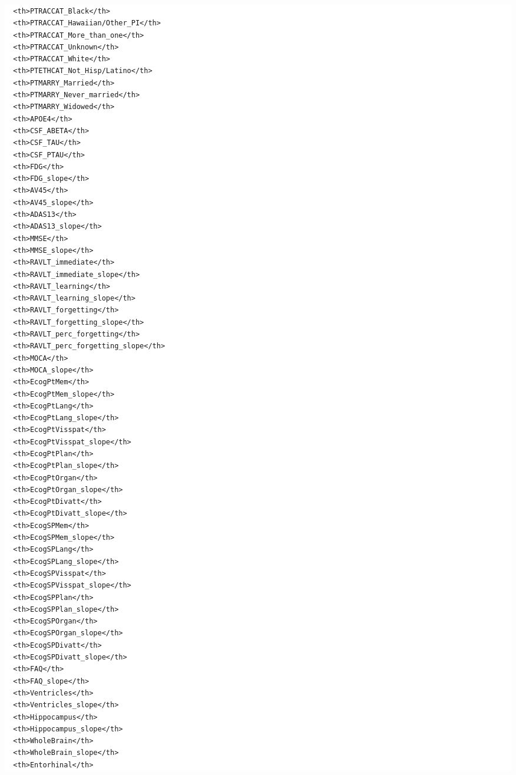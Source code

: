       <th>PTRACCAT_Black</th>
      <th>PTRACCAT_Hawaiian/Other_PI</th>
      <th>PTRACCAT_More_than_one</th>
      <th>PTRACCAT_Unknown</th>
      <th>PTRACCAT_White</th>
      <th>PTETHCAT_Not_Hisp/Latino</th>
      <th>PTMARRY_Married</th>
      <th>PTMARRY_Never_married</th>
      <th>PTMARRY_Widowed</th>
      <th>APOE4</th>
      <th>CSF_ABETA</th>
      <th>CSF_TAU</th>
      <th>CSF_PTAU</th>
      <th>FDG</th>
      <th>FDG_slope</th>
      <th>AV45</th>
      <th>AV45_slope</th>
      <th>ADAS13</th>
      <th>ADAS13_slope</th>
      <th>MMSE</th>
      <th>MMSE_slope</th>
      <th>RAVLT_immediate</th>
      <th>RAVLT_immediate_slope</th>
      <th>RAVLT_learning</th>
      <th>RAVLT_learning_slope</th>
      <th>RAVLT_forgetting</th>
      <th>RAVLT_forgetting_slope</th>
      <th>RAVLT_perc_forgetting</th>
      <th>RAVLT_perc_forgetting_slope</th>
      <th>MOCA</th>
      <th>MOCA_slope</th>
      <th>EcogPtMem</th>
      <th>EcogPtMem_slope</th>
      <th>EcogPtLang</th>
      <th>EcogPtLang_slope</th>
      <th>EcogPtVisspat</th>
      <th>EcogPtVisspat_slope</th>
      <th>EcogPtPlan</th>
      <th>EcogPtPlan_slope</th>
      <th>EcogPtOrgan</th>
      <th>EcogPtOrgan_slope</th>
      <th>EcogPtDivatt</th>
      <th>EcogPtDivatt_slope</th>
      <th>EcogSPMem</th>
      <th>EcogSPMem_slope</th>
      <th>EcogSPLang</th>
      <th>EcogSPLang_slope</th>
      <th>EcogSPVisspat</th>
      <th>EcogSPVisspat_slope</th>
      <th>EcogSPPlan</th>
      <th>EcogSPPlan_slope</th>
      <th>EcogSPOrgan</th>
      <th>EcogSPOrgan_slope</th>
      <th>EcogSPDivatt</th>
      <th>EcogSPDivatt_slope</th>
      <th>FAQ</th>
      <th>FAQ_slope</th>
      <th>Ventricles</th>
      <th>Ventricles_slope</th>
      <th>Hippocampus</th>
      <th>Hippocampus_slope</th>
      <th>WholeBrain</th>
      <th>WholeBrain_slope</th>
      <th>Entorhinal</th>